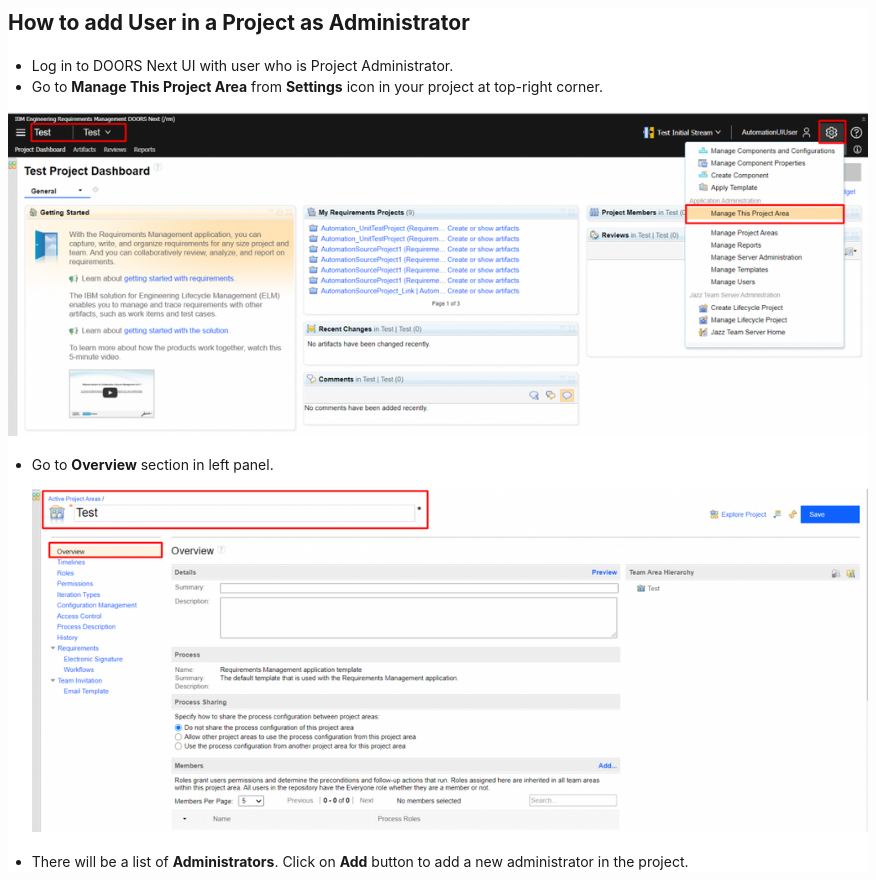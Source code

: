 ## How to add User in a Project as Administrator

* Log in to DOORS Next UI with user who is Project Administrator.
* Go to **Manage This Project Area** from **Settings** icon in your project at top-right corner.  

 <p align="center">
  <img src="../assets/DoorsNG_30b.png" width="900" />
 </p>

* Go to **Overview** section in left panel. 
 
  <p align="center">
  <img src="../assets/DoorsNG_39b.png" width="900" />
 </p>

* There will be a list of **Administrators**. Click on **Add** button to add a new administrator in the project.  
 